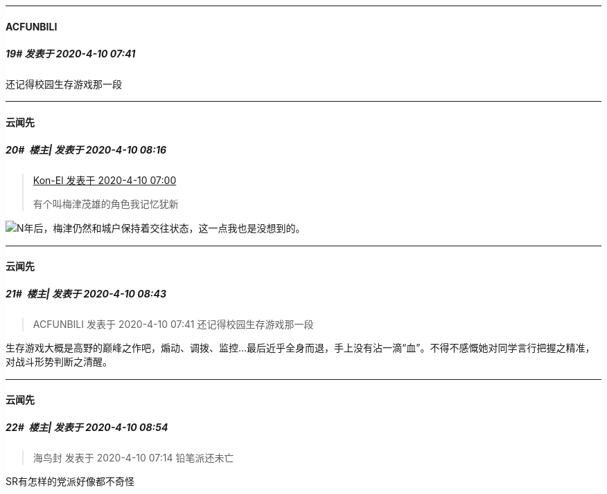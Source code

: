 





*****

####  ACFUNBILI  
##### 19#       发表于 2020-4-10 07:41




还记得校园生存游戏那一段







*****

####  云闻先  
##### 20#         楼主| 发表于 2020-4-10 08:16



<blockquote><a href="httphttps://bbs.saraba1st.com/2b/forum.php?mod=redirect&amp;goto=findpost&amp;pid=47032165&amp;ptid=1923357" target="_blank">Kon-El 发表于 2020-4-10 07:00</a>

有个叫梅津茂雄的角色我记忆犹新</blockquote>
<img src="https://static.saraba1st.com/image/smiley/face2017/068.png" referrerpolicy="no-referrer">N年后，梅津仍然和城户保持着交往状态，这一点我也是没想到的。







*****

####  云闻先  
##### 21#         楼主| 发表于 2020-4-10 08:43



<blockquote>ACFUNBILI 发表于 2020-4-10 07:41
还记得校园生存游戏那一段</blockquote>
生存游戏大概是高野的巅峰之作吧，煽动、调拨、监控...最后近乎全身而退，手上没有沾一滴“血”。不得不感慨她对同学言行把握之精准，对战斗形势判断之清醒。







*****

####  云闻先  
##### 22#         楼主| 发表于 2020-4-10 08:54



<blockquote>海鸟封 发表于 2020-4-10 07:14
铅笔派还未亡</blockquote>
SR有怎样的党派好像都不奇怪
